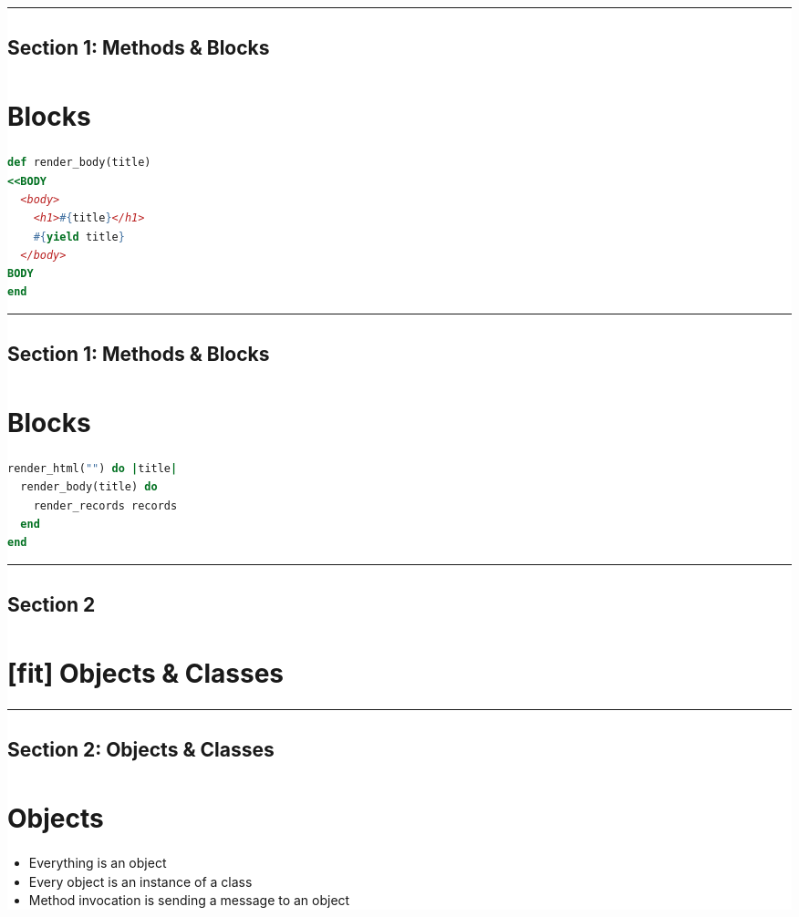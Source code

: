 
---

## Section 1: Methods & Blocks
#  Blocks

```ruby
def render_body(title)
<<BODY
  <body>
    <h1>#{title}</h1>
    #{yield title}
  </body>
BODY
end
```


---

## Section 1: Methods & Blocks
#  Blocks

```ruby
render_html("") do |title|
  render_body(title) do
    render_records records
  end
end
```


---

## Section 2
#  [fit] Objects & Classes


---

## Section 2: Objects & Classes
#  Objects

- Everything is an object
- Every object is an instance of a class
- Method invocation is sending a message to an object
